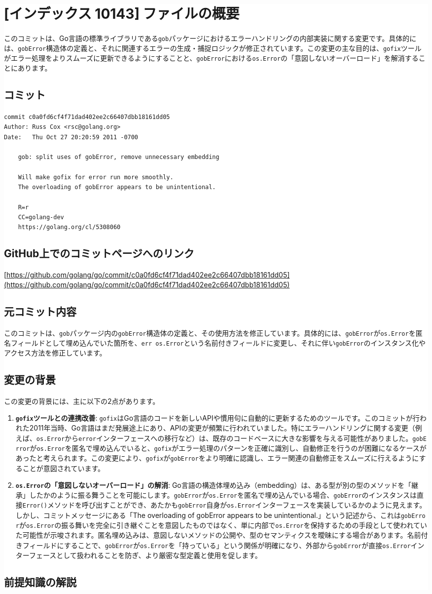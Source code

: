 # [インデックス 10143] ファイルの概要

このコミットは、Go言語の標準ライブラリである`gob`パッケージにおけるエラーハンドリングの内部実装に関する変更です。具体的には、`gobError`構造体の定義と、それに関連するエラーの生成・捕捉ロジックが修正されています。この変更の主な目的は、`gofix`ツールがエラー処理をよりスムーズに更新できるようにすることと、`gobError`における`os.Error`の「意図しないオーバーロード」を解消することにあります。

## コミット

```
commit c0a0fd6cf4f71dad402ee2c66407dbb18161dd05
Author: Russ Cox <rsc@golang.org>
Date:   Thu Oct 27 20:20:59 2011 -0700

    gob: split uses of gobError, remove unnecessary embedding
    
    Will make gofix for error run more smoothly.
    The overloading of gobError appears to be unintentional.
    
    R=r
    CC=golang-dev
    https://golang.org/cl/5308060
```

## GitHub上でのコミットページへのリンク

[https://github.com/golang/go/commit/c0a0fd6cf4f71dad402ee2c66407dbb18161dd05](https://github.com/golang/go/commit/c0a0fd6cf4f71dad402ee2c66407dbb18161dd05)

## 元コミット内容

このコミットは、`gob`パッケージ内の`gobError`構造体の定義と、その使用方法を修正しています。具体的には、`gobError`が`os.Error`を匿名フィールドとして埋め込んでいた箇所を、`err os.Error`という名前付きフィールドに変更し、それに伴い`gobError`のインスタンス化やアクセス方法を修正しています。

## 変更の背景

この変更の背景には、主に以下の2点があります。

1.  **`gofix`ツールとの連携改善**: `gofix`はGo言語のコードを新しいAPIや慣用句に自動的に更新するためのツールです。このコミットが行われた2011年当時、Go言語はまだ発展途上にあり、APIの変更が頻繁に行われていました。特にエラーハンドリングに関する変更（例えば、`os.Error`から`error`インターフェースへの移行など）は、既存のコードベースに大きな影響を与える可能性がありました。`gobError`が`os.Error`を匿名で埋め込んでいると、`gofix`がエラー処理のパターンを正確に識別し、自動修正を行うのが困難になるケースがあったと考えられます。この変更により、`gofix`が`gobError`をより明確に認識し、エラー関連の自動修正をスムーズに行えるようにすることが意図されています。

2.  **`os.Error`の「意図しないオーバーロード」の解消**: Go言語の構造体埋め込み（embedding）は、ある型が別の型のメソッドを「継承」したかのように振る舞うことを可能にします。`gobError`が`os.Error`を匿名で埋め込んでいる場合、`gobError`のインスタンスは直接`Error()`メソッドを呼び出すことができ、あたかも`gobError`自身が`os.Error`インターフェースを実装しているかのように見えます。しかし、コミットメッセージにある「The overloading of gobError appears to be unintentional.」という記述から、これは`gobError`が`os.Error`の振る舞いを完全に引き継ぐことを意図したものではなく、単に内部で`os.Error`を保持するための手段として使われていた可能性が示唆されます。匿名埋め込みは、意図しないメソッドの公開や、型のセマンティクスを曖昧にする場合があります。名前付きフィールドにすることで、`gobError`が`os.Error`を「持っている」という関係が明確になり、外部から`gobError`が直接`os.Error`インターフェースとして扱われることを防ぎ、より厳密な型定義と使用を促します。

## 前提知識の解説
